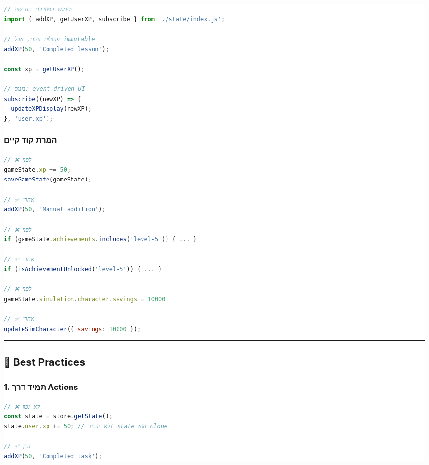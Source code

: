 ```javascript
// שימוש במערכת החדשה
import { addXP, getUserXP, subscribe } from './state/index.js';

// פעולות זהות, אבל immutable
addXP(50, 'Completed lesson');

const xp = getUserXP();

// בונוס: event-driven UI
subscribe((newXP) => {
  updateXPDisplay(newXP);
}, 'user.xp');
```

### המרת קוד קיים

```javascript
// ❌ לפני
gameState.xp += 50;
saveGameState(gameState);

// ✅ אחרי
addXP(50, 'Manual addition');

// ❌ לפני
if (gameState.achievements.includes('level-5')) { ... }

// ✅ אחרי
if (isAchievementUnlocked('level-5')) { ... }

// ❌ לפני
gameState.simulation.character.savings = 10000;

// ✅ אחרי
updateSimCharacter({ savings: 10000 });
```

---

## 🎯 Best Practices

### 1. תמיד דרך Actions

```javascript
// ❌ לא נכון
const state = store.getState();
state.user.xp += 50; // לא יעבוד! state הוא clone

// ✅ נכון
addXP(50, 'Completed task');
```
